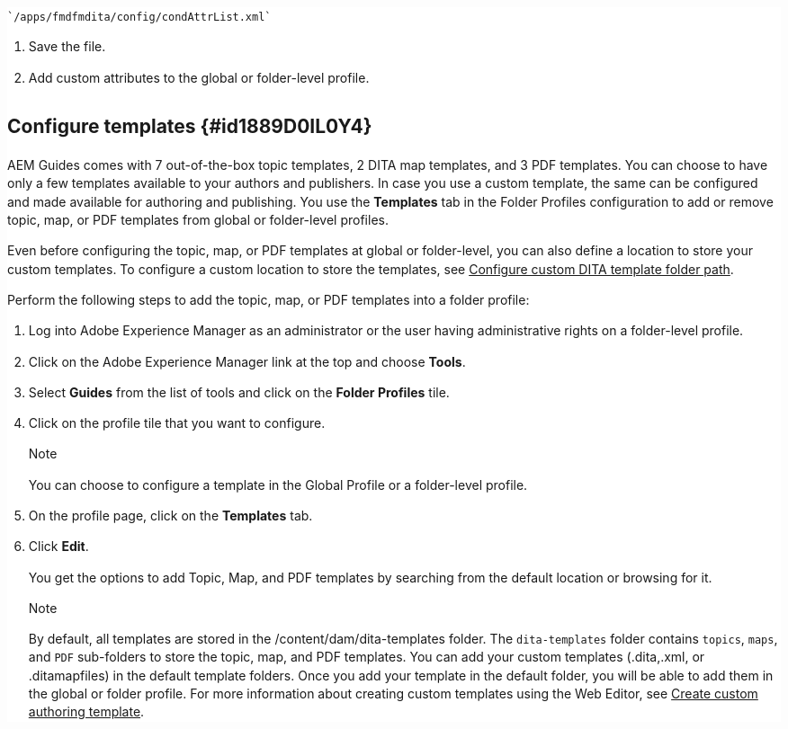     `/apps/fmdfmdita/config/condAttrList.xml`

1.  Save the file.

1.  Add custom attributes to the global or folder-level profile.


## Configure templates {#id1889D0IL0Y4}

AEM Guides comes with 7 out-of-the-box topic templates, 2 DITA map templates, and 3 PDF templates. You can choose to have only a few templates available to your authors and publishers. In case you use a custom template, the same can be configured and made available for authoring and publishing. You use the **Templates** tab in the Folder Profiles configuration to add or remove topic, map, or PDF templates from global or folder-level profiles.

Even before configuring the topic, map, or PDF templates at global or folder-level, you can also define a location to store your custom templates. To configure a custom location to store the templates, see [Configure custom DITA template folder path](conf-template-tags-custom-dita-topic-template.md#id191LCF0095Z).

Perform the following steps to add the topic, map, or PDF templates into a folder profile:

1.  Log into Adobe Experience Manager as an administrator or the user having administrative rights on a folder-level profile.

1.  Click on the Adobe Experience Manager link at the top and choose **Tools**.

1.  Select **Guides** from the list of tools and click on the **Folder Profiles** tile.

1.  Click on the profile tile that you want to configure.

    >[!NOTE]
    >
    > You can choose to configure a template in the Global Profile or a folder-level profile.

1.  On the profile page, click on the **Templates** tab.
1.  Click **Edit**.

    You get the options to add Topic, Map, and PDF templates by searching from the default location or browsing for it.

    >[!NOTE]
    >
    > By default, all templates are stored in the /content/dam/dita-templates folder. The `dita-templates` folder contains `topics`, `maps`, and `PDF` sub-folders to store the topic, map, and PDF templates. You can add your custom templates \(.dita,.xml, or .ditamapfiles\) in the default template folders. Once you add your template in the default folder, you will be able to add them in the global or folder profile. For more information about creating custom templates using the Web Editor, see [Create custom authoring template](#id1917D0EG0HJ).
